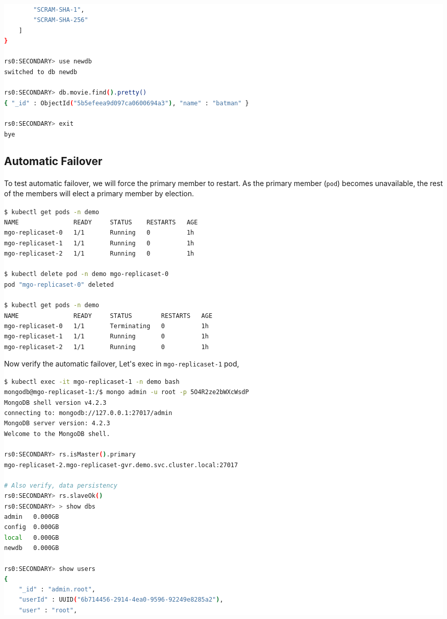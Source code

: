 ```bash
		"SCRAM-SHA-1",
		"SCRAM-SHA-256"
	]
}

rs0:SECONDARY> use newdb
switched to db newdb

rs0:SECONDARY> db.movie.find().pretty()
{ "_id" : ObjectId("5b5efeea9d097ca0600694a3"), "name" : "batman" }

rs0:SECONDARY> exit
bye

```

## Automatic Failover

To test automatic failover, we will force the primary member to restart. As the primary member (`pod`) becomes unavailable, the rest of the members will elect a primary member by election.

```bash
$ kubectl get pods -n demo
NAME               READY     STATUS    RESTARTS   AGE
mgo-replicaset-0   1/1       Running   0          1h
mgo-replicaset-1   1/1       Running   0          1h
mgo-replicaset-2   1/1       Running   0          1h

$ kubectl delete pod -n demo mgo-replicaset-0
pod "mgo-replicaset-0" deleted

$ kubectl get pods -n demo
NAME               READY     STATUS        RESTARTS   AGE
mgo-replicaset-0   1/1       Terminating   0          1h
mgo-replicaset-1   1/1       Running       0          1h
mgo-replicaset-2   1/1       Running       0          1h

```

Now verify the automatic failover, Let's exec in `mgo-replicaset-1` pod,

```bash
$ kubectl exec -it mgo-replicaset-1 -n demo bash
mongodb@mgo-replicaset-1:/$ mongo admin -u root -p 5O4R2ze2bWXcWsdP
MongoDB shell version v4.2.3
connecting to: mongodb://127.0.0.1:27017/admin
MongoDB server version: 4.2.3
Welcome to the MongoDB shell.

rs0:SECONDARY> rs.isMaster().primary
mgo-replicaset-2.mgo-replicaset-gvr.demo.svc.cluster.local:27017

# Also verify, data persistency
rs0:SECONDARY> rs.slaveOk()
rs0:SECONDARY> > show dbs
admin   0.000GB
config  0.000GB
local   0.000GB
newdb   0.000GB

rs0:SECONDARY> show users
{
	"_id" : "admin.root",
	"userId" : UUID("6b714456-2914-4ea0-9596-92249e8285a2"),
	"user" : "root",
```